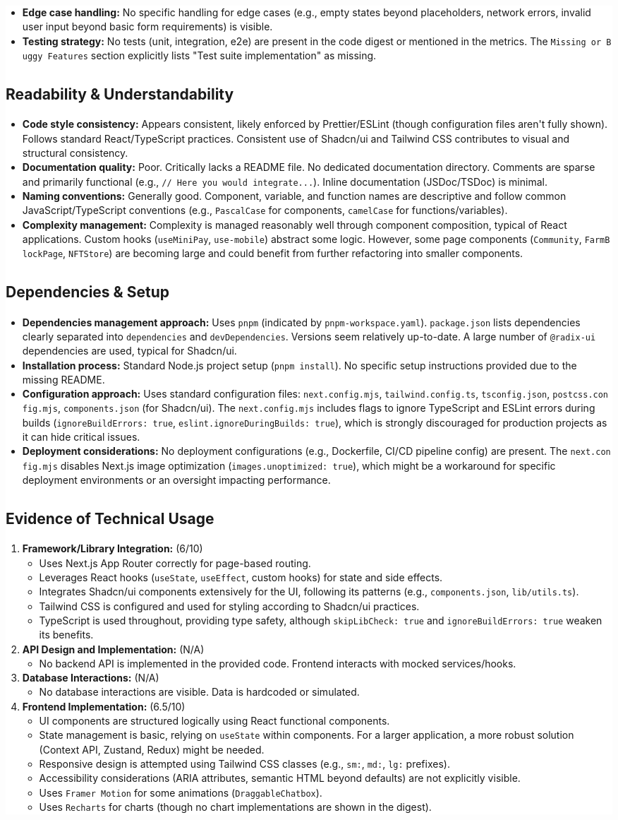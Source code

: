 -   **Edge case handling:** No specific handling for edge cases (e.g., empty states beyond placeholders, network errors, invalid user input beyond basic form requirements) is visible.
-   **Testing strategy:** No tests (unit, integration, e2e) are present in the code digest or mentioned in the metrics. The `Missing or Buggy Features` section explicitly lists "Test suite implementation" as missing.

## Readability & Understandability

-   **Code style consistency:** Appears consistent, likely enforced by Prettier/ESLint (though configuration files aren't fully shown). Follows standard React/TypeScript practices. Consistent use of Shadcn/ui and Tailwind CSS contributes to visual and structural consistency.
-   **Documentation quality:** Poor. Critically lacks a README file. No dedicated documentation directory. Comments are sparse and primarily functional (e.g., `// Here you would integrate...`). Inline documentation (JSDoc/TSDoc) is minimal.
-   **Naming conventions:** Generally good. Component, variable, and function names are descriptive and follow common JavaScript/TypeScript conventions (e.g., `PascalCase` for components, `camelCase` for functions/variables).
-   **Complexity management:** Complexity is managed reasonably well through component composition, typical of React applications. Custom hooks (`useMiniPay`, `use-mobile`) abstract some logic. However, some page components (`Community`, `FarmBlockPage`, `NFTStore`) are becoming large and could benefit from further refactoring into smaller components.

## Dependencies & Setup

-   **Dependencies management approach:** Uses `pnpm` (indicated by `pnpm-workspace.yaml`). `package.json` lists dependencies clearly separated into `dependencies` and `devDependencies`. Versions seem relatively up-to-date. A large number of `@radix-ui` dependencies are used, typical for Shadcn/ui.
-   **Installation process:** Standard Node.js project setup (`pnpm install`). No specific setup instructions provided due to the missing README.
-   **Configuration approach:** Uses standard configuration files: `next.config.mjs`, `tailwind.config.ts`, `tsconfig.json`, `postcss.config.mjs`, `components.json` (for Shadcn/ui). The `next.config.mjs` includes flags to ignore TypeScript and ESLint errors during builds (`ignoreBuildErrors: true`, `eslint.ignoreDuringBuilds: true`), which is strongly discouraged for production projects as it can hide critical issues.
-   **Deployment considerations:** No deployment configurations (e.g., Dockerfile, CI/CD pipeline config) are present. The `next.config.mjs` disables Next.js image optimization (`images.unoptimized: true`), which might be a workaround for specific deployment environments or an oversight impacting performance.

## Evidence of Technical Usage

1.  **Framework/Library Integration:** (6/10)
    -   Uses Next.js App Router correctly for page-based routing.
    -   Leverages React hooks (`useState`, `useEffect`, custom hooks) for state and side effects.
    -   Integrates Shadcn/ui components extensively for the UI, following its patterns (e.g., `components.json`, `lib/utils.ts`).
    -   Tailwind CSS is configured and used for styling according to Shadcn/ui practices.
    -   TypeScript is used throughout, providing type safety, although `skipLibCheck: true` and `ignoreBuildErrors: true` weaken its benefits.
2.  **API Design and Implementation:** (N/A)
    -   No backend API is implemented in the provided code. Frontend interacts with mocked services/hooks.
3.  **Database Interactions:** (N/A)
    -   No database interactions are visible. Data is hardcoded or simulated.
4.  **Frontend Implementation:** (6.5/10)
    -   UI components are structured logically using React functional components.
    -   State management is basic, relying on `useState` within components. For a larger application, a more robust solution (Context API, Zustand, Redux) might be needed.
    -   Responsive design is attempted using Tailwind CSS classes (e.g., `sm:`, `md:`, `lg:` prefixes).
    -   Accessibility considerations (ARIA attributes, semantic HTML beyond defaults) are not explicitly visible.
    -   Uses `Framer Motion` for some animations (`DraggableChatbox`).
    -   Uses `Recharts` for charts (though no chart implementations are shown in the digest).
